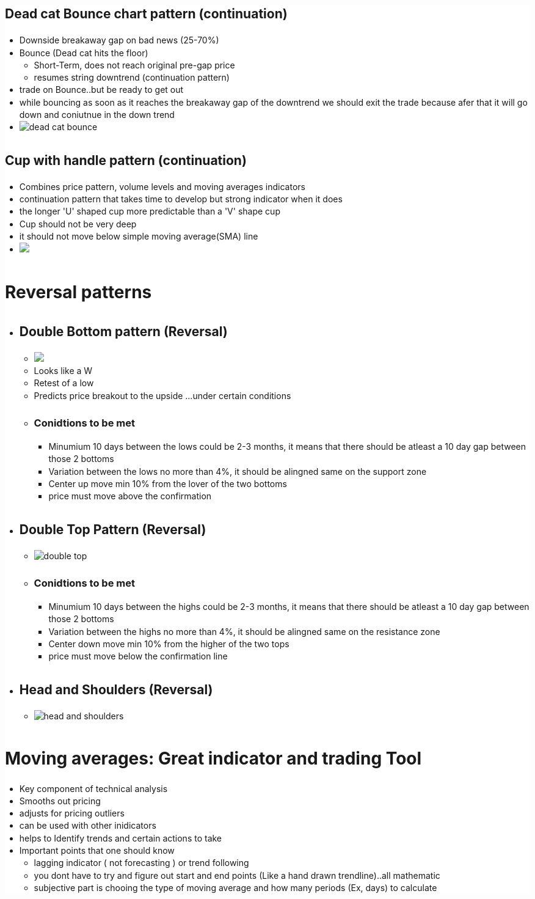 ## Dead cat Bounce chart pattern (continuation)
- Downside breakaway gap on bad news (25-70%)
- Bounce (Dead cat hits the floor)
    - Short-Term, does not reach original pre-gap price
    - resumes string downtrend (continuation pattern)
- trade on Bounce..but be ready to get out
- while bouncing as soon as it reaches the breakaway gap of the downtrend we should exit the trade because afer that it will go down and coniutnue in the down trend
- ![dead cat bounce](https://forexbee.co/wp-content/uploads/2023/03/dead-cat-bounce-pattern-1.png)

## Cup with handle pattern (continuation)
- Combines price pattern, volume levels and moving averages indicators
- continuation pattern that takes time to develop but strong indicator when it does
- the longer 'U' shaped cup more predictable than a 'V' shape cup
- Cup should not be very deep
- it should not move below simple moving average(SMA) line
- ![](https://www.strike.money/wp-content/uploads/2023/09/CUPAND4.jpg)

# Reversal patterns
- ## Double Bottom pattern (Reversal)
    - ![](https://cdn-0.forexbee.co/wp-content/uploads/2021/10/double-bottom-trading-strategy.webp)
    - Looks like a W
    - Retest of a low
    - Predicts price breakout to the upside ...under certain conditions
    - ### Conidtions to be met
        - Minumium 10 days between the lows could be 2-3 months, it means that there should be atleast a 10 day gap between those 2 bottoms
        - Variation between the lows no more than 4%, it should be alingned same on the support zone
        - Center up move min 10% from the lover of the two bottoms
        - price must move above the confirmation

- ## Double Top Pattern (Reversal)
    - ![double top](https://cdn-0.forexbee.co/wp-content/uploads/2021/09/double-top-trading-rules.webp)
    - ### Conidtions to be met
        - Minumium 10 days between the highs could be 2-3 months, it means that there should be atleast a 10 day gap between those 2 bottoms
        - Variation between the highs no more than 4%, it should be alingned same on the resistance zone
        - Center down move min 10% from the higher of the two tops
        - price must move below the confirmation line

- ## Head and Shoulders (Reversal)
    - ![head and shoulders](https://d24uab5gycr2uz.cloudfront.net/uploads/other_pic/HwspssEjoy.png)

# Moving averages: Great indicator and trading Tool
- Key component of technical analysis
- Smooths out pricing
- adjusts for pricing outliers
- can be used with other inidicators
- helps to Identify trends and certain actions to take
- Important points that one should know
    - lagging indicator ( not forecasting ) or trend following
    - you dont have to try and figure out start and end points (Like a hand drawn trendline)..all mathematic
    - subjective part is chooing the type of moving average and how many periods (Ex, days) to calculate
